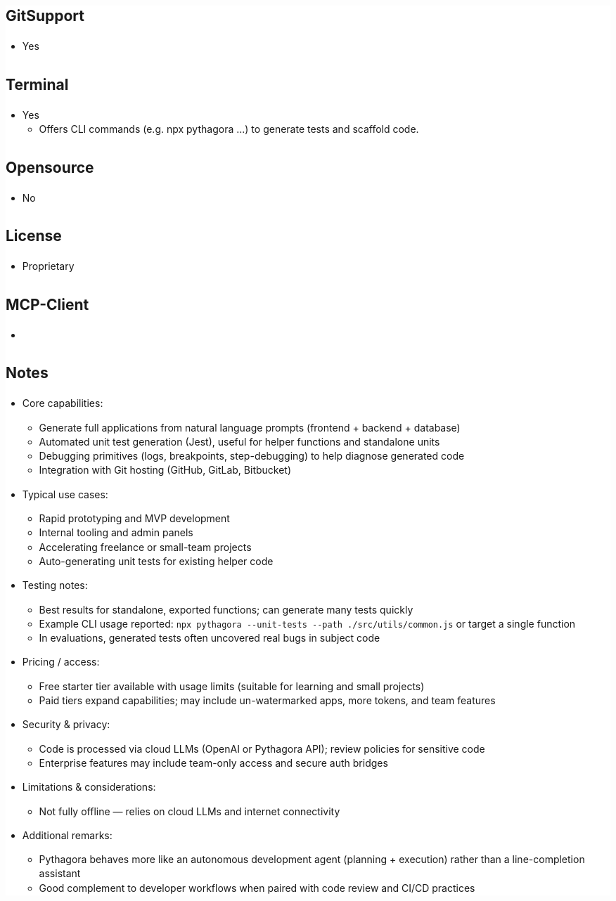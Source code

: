 ## GitSupport
- Yes

## Terminal
- Yes
  - Offers CLI commands (e.g. npx pythagora ...) to generate tests and scaffold code.

## Opensource
- No

## License
- Proprietary

## MCP-Client
- 

## Notes
- Core capabilities:
  - Generate full applications from natural language prompts (frontend + backend + database)
  - Automated unit test generation (Jest), useful for helper functions and standalone units
  - Debugging primitives (logs, breakpoints, step-debugging) to help diagnose generated code
  - Integration with Git hosting (GitHub, GitLab, Bitbucket)

- Typical use cases:
  - Rapid prototyping and MVP development
  - Internal tooling and admin panels
  - Accelerating freelance or small-team projects
  - Auto-generating unit tests for existing helper code

- Testing notes:
  - Best results for standalone, exported functions; can generate many tests quickly
  - Example CLI usage reported: `npx pythagora --unit-tests --path ./src/utils/common.js` or target a single function
  - In evaluations, generated tests often uncovered real bugs in subject code

- Pricing / access:
  - Free starter tier available with usage limits (suitable for learning and small projects)
  - Paid tiers expand capabilities; may include un-watermarked apps, more tokens, and team features

- Security & privacy:
  - Code is processed via cloud LLMs (OpenAI or Pythagora API); review policies for sensitive code
  - Enterprise features may include team-only access and secure auth bridges

- Limitations & considerations:
  - Not fully offline — relies on cloud LLMs and internet connectivity

- Additional remarks:
  - Pythagora behaves more like an autonomous development agent (planning + execution) rather than a line-completion assistant
  - Good complement to developer workflows when paired with code review and CI/CD practices
